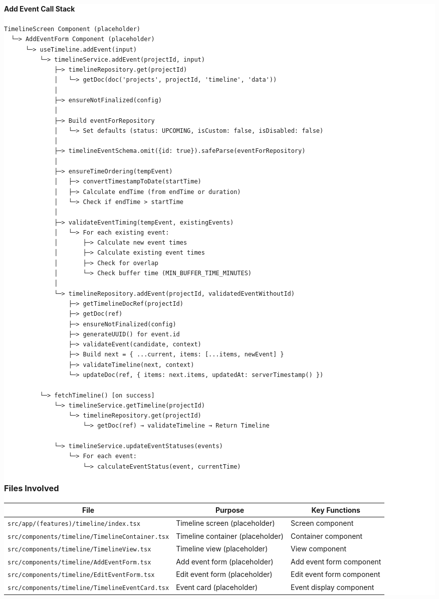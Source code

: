 #### Add Event Call Stack

```
TimelineScreen Component (placeholder)
  └─> AddEventForm Component (placeholder)
      └─> useTimeline.addEvent(input)
          └─> timelineService.addEvent(projectId, input)
              ├─> timelineRepository.get(projectId)
              │   └─> getDoc(doc('projects', projectId, 'timeline', 'data'))
              │
              ├─> ensureNotFinalized(config)
              │
              ├─> Build eventForRepository
              │   └─> Set defaults (status: UPCOMING, isCustom: false, isDisabled: false)
              │
              ├─> timelineEventSchema.omit({id: true}).safeParse(eventForRepository)
              │
              ├─> ensureTimeOrdering(tempEvent)
              │   ├─> convertTimestampToDate(startTime)
              │   ├─> Calculate endTime (from endTime or duration)
              │   └─> Check if endTime > startTime
              │
              ├─> validateEventTiming(tempEvent, existingEvents)
              │   └─> For each existing event:
              │       ├─> Calculate new event times
              │       ├─> Calculate existing event times
              │       ├─> Check for overlap
              │       └─> Check buffer time (MIN_BUFFER_TIME_MINUTES)
              │
              └─> timelineRepository.addEvent(projectId, validatedEventWithoutId)
                  ├─> getTimelineDocRef(projectId)
                  ├─> getDoc(ref)
                  ├─> ensureNotFinalized(config)
                  ├─> generateUUID() for event.id
                  ├─> validateEvent(candidate, context)
                  ├─> Build next = { ...current, items: [...items, newEvent] }
                  ├─> validateTimeline(next, context)
                  └─> updateDoc(ref, { items: next.items, updatedAt: serverTimestamp() })

          └─> fetchTimeline() [on success]
              └─> timelineService.getTimeline(projectId)
                  └─> timelineRepository.get(projectId)
                      └─> getDoc(ref) → validateTimeline → Return Timeline

              └─> timelineService.updateEventStatuses(events)
                  └─> For each event:
                      └─> calculateEventStatus(event, currentTime)
```

### Files Involved

| File                                                          | Purpose                               | Key Functions                                                           |
| ------------------------------------------------------------- | ------------------------------------- | ----------------------------------------------------------------------- |
| `src/app/(features)/timeline/index.tsx`                       | Timeline screen (placeholder)         | Screen component                                                        |
| `src/components/timeline/TimelineContainer.tsx`               | Timeline container (placeholder)      | Container component                                                     |
| `src/components/timeline/TimelineView.tsx`                    | Timeline view (placeholder)           | View component                                                          |
| `src/components/timeline/AddEventForm.tsx`                    | Add event form (placeholder)          | Add event form component                                                |
| `src/components/timeline/EditEventForm.tsx`                   | Edit event form (placeholder)         | Edit event form component                                               |
| `src/components/timeline/TimelineEventCard.tsx`               | Event card (placeholder)              | Event display component                                                 |